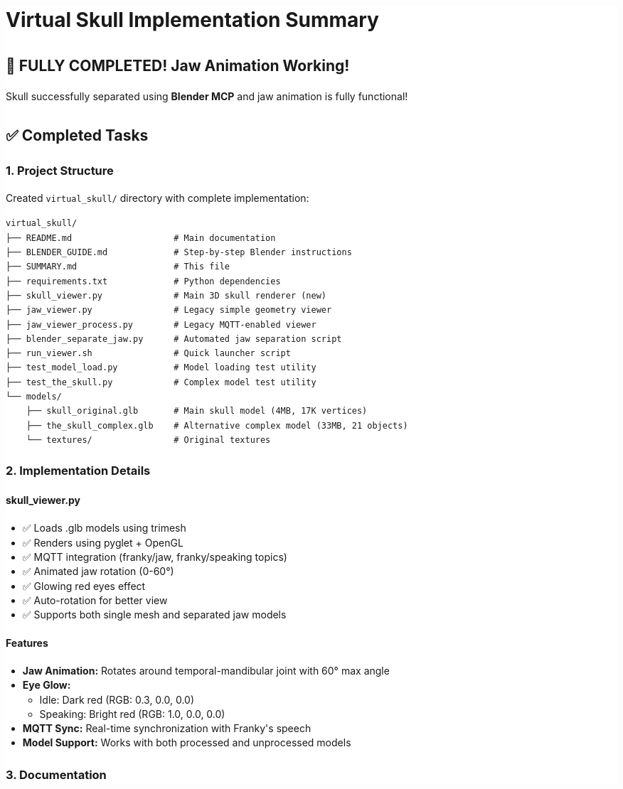 # Virtual Skull Implementation Summary

## 🎉 FULLY COMPLETED! Jaw Animation Working!

Skull successfully separated using **Blender MCP** and jaw animation is fully functional!

## ✅ Completed Tasks

### 1. Project Structure
Created `virtual_skull/` directory with complete implementation:

```
virtual_skull/
├── README.md                    # Main documentation
├── BLENDER_GUIDE.md             # Step-by-step Blender instructions
├── SUMMARY.md                   # This file
├── requirements.txt             # Python dependencies
├── skull_viewer.py              # Main 3D skull renderer (new)
├── jaw_viewer.py                # Legacy simple geometry viewer
├── jaw_viewer_process.py        # Legacy MQTT-enabled viewer
├── blender_separate_jaw.py      # Automated jaw separation script
├── run_viewer.sh                # Quick launcher script
├── test_model_load.py           # Model loading test utility
├── test_the_skull.py            # Complex model test utility
└── models/
    ├── skull_original.glb       # Main skull model (4MB, 17K vertices)
    ├── the_skull_complex.glb    # Alternative complex model (33MB, 21 objects)
    └── textures/                # Original textures
```

### 2. Implementation Details

#### skull_viewer.py
- ✅ Loads .glb models using trimesh
- ✅ Renders using pyglet + OpenGL
- ✅ MQTT integration (franky/jaw, franky/speaking topics)
- ✅ Animated jaw rotation (0-60°)
- ✅ Glowing red eyes effect
- ✅ Auto-rotation for better view
- ✅ Supports both single mesh and separated jaw models

#### Features
- **Jaw Animation:** Rotates around temporal-mandibular joint with 60° max angle
- **Eye Glow:**
  - Idle: Dark red (RGB: 0.3, 0.0, 0.0)
  - Speaking: Bright red (RGB: 1.0, 0.0, 0.0)
- **MQTT Sync:** Real-time synchronization with Franky's speech
- **Model Support:** Works with both processed and unprocessed models

### 3. Documentation
